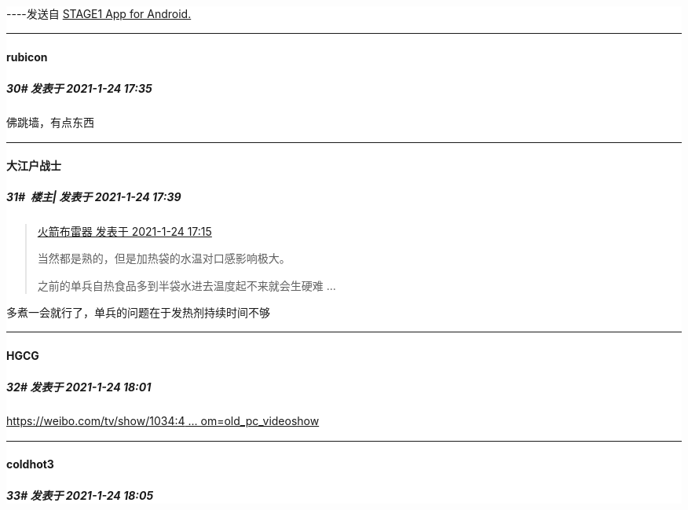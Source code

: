 ----发送自 [STAGE1 App for Android.](http://stage1.5j4m.com/?1.33)







*****

####  rubicon  
##### 30#       发表于 2021-1-24 17:35




佛跳墙，有点东西







*****

####  大江户战士  
##### 31#         楼主| 发表于 2021-1-24 17:39



<blockquote><a href="httphttps://bbs.saraba1st.com/2b/forum.php?mod=redirect&amp;goto=findpost&amp;pid=50131968&amp;ptid=1984429" target="_blank">火箭布雷器 发表于 2021-1-24 17:15</a>

当然都是熟的，但是加热袋的水温对口感影响极大。

之前的单兵自热食品多到半袋水进去温度起不来就会生硬难 ...</blockquote>
多煮一会就行了，单兵的问题在于发热剂持续时间不够







*****

####  HGCG  
##### 32#       发表于 2021-1-24 18:01



[https://weibo.com/tv/show/1034:4 ... om=old_pc_videoshow](https://weibo.com/tv/show/1034:4596855846404119?from=old_pc_videoshow)







*****

####  coldhot3  
##### 33#       发表于 2021-1-24 18:05




